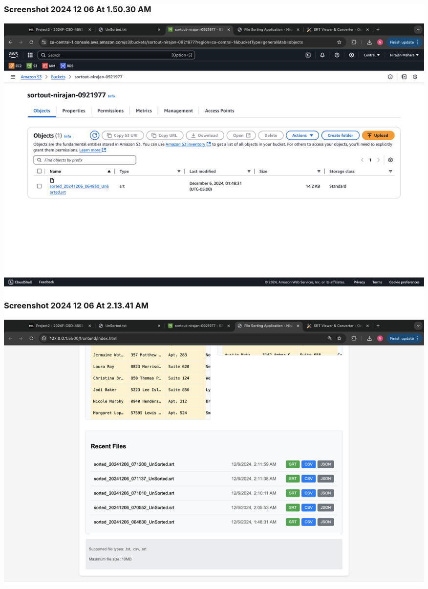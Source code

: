 ### Screenshot 2024 12 06 At 1.50.30 AM
![Screenshot 2024 12 06 At 1.50.30 AM](screenshots/Screenshot%202024-12-06%20at%201.50.30%20AM.png)

### Screenshot 2024 12 06 At 2.13.41 AM
![Screenshot 2024 12 06 At 2.13.41 AM](screenshots/Screenshot%202024-12-06%20at%202.13.41%20AM.png)
